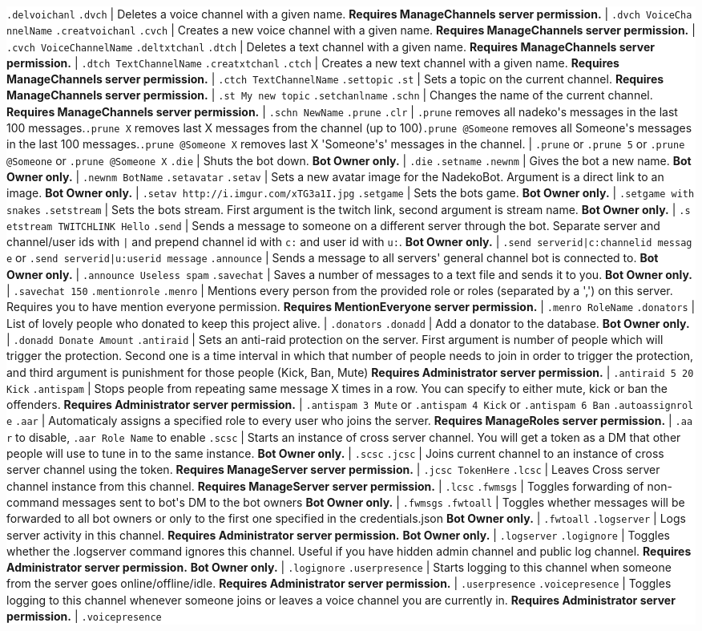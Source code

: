 `.delvoichanl` `.dvch` | Deletes a voice channel with a given name. **Requires ManageChannels server permission.** | `.dvch VoiceChannelName`
`.creatvoichanl` `.cvch` | Creates a new voice channel with a given name. **Requires ManageChannels server permission.** | `.cvch VoiceChannelName`
`.deltxtchanl` `.dtch` | Deletes a text channel with a given name. **Requires ManageChannels server permission.** | `.dtch TextChannelName`
`.creatxtchanl` `.ctch` | Creates a new text channel with a given name. **Requires ManageChannels server permission.** | `.ctch TextChannelName`
`.settopic` `.st` | Sets a topic on the current channel. **Requires ManageChannels server permission.** | `.st My new topic`
`.setchanlname` `.schn` | Changes the name of the current channel. **Requires ManageChannels server permission.** | `.schn NewName`
`.prune` `.clr` | `.prune` removes all nadeko's messages in the last 100 messages.`.prune X` removes last X messages from the channel (up to 100)`.prune @Someone` removes all Someone's messages in the last 100 messages.`.prune @Someone X` removes last X 'Someone's' messages in the channel.  | `.prune` or `.prune 5` or `.prune @Someone` or `.prune @Someone X`
`.die`  | Shuts the bot down. **Bot Owner only.** | `.die`
`.setname` `.newnm` | Gives the bot a new name. **Bot Owner only.** | `.newnm BotName`
`.setavatar` `.setav` | Sets a new avatar image for the NadekoBot. Argument is a direct link to an image. **Bot Owner only.** | `.setav http://i.imgur.com/xTG3a1I.jpg`
`.setgame`  | Sets the bots game. **Bot Owner only.** | `.setgame with snakes`
`.setstream`  | Sets the bots stream. First argument is the twitch link, second argument is stream name. **Bot Owner only.** | `.setstream TWITCHLINK Hello`
`.send`  | Sends a message to someone on a different server through the bot.  Separate server and channel/user ids with `|` and prepend channel id with `c:` and user id with `u:`. **Bot Owner only.** | `.send serverid|c:channelid message` or `.send serverid|u:userid message`
`.announce`  | Sends a message to all servers' general channel bot is connected to. **Bot Owner only.** | `.announce Useless spam`
`.savechat`  | Saves a number of messages to a text file and sends it to you. **Bot Owner only.** | `.savechat 150`
`.mentionrole` `.menro` | Mentions every person from the provided role or roles (separated by a ',') on this server. Requires you to have mention everyone permission. **Requires MentionEveryone server permission.** | `.menro RoleName`
`.donators`  | List of lovely people who donated to keep this project alive.  | `.donators`
`.donadd`  | Add a donator to the database. **Bot Owner only.** | `.donadd Donate Amount`
`.antiraid`  | Sets an anti-raid protection on the server. First argument is number of people which will trigger the protection. Second one is a time interval in which that number of people needs to join in order to trigger the protection, and third argument is punishment for those people (Kick, Ban, Mute) **Requires Administrator server permission.** | `.antiraid 5 20 Kick`
`.antispam`  | Stops people from repeating same message X times in a row. You can specify to either mute, kick or ban  the offenders. **Requires Administrator server permission.** | `.antispam 3 Mute` or `.antispam 4 Kick` or `.antispam 6 Ban`
`.autoassignrole` `.aar` | Automaticaly assigns a specified role to every user who joins the server. **Requires ManageRoles server permission.** | `.aar` to disable, `.aar Role Name` to enable
`.scsc`  | Starts an instance of cross server channel. You will get a token as a DM that other people will use to tune in to the same instance. **Bot Owner only.** | `.scsc`
`.jcsc`  | Joins current channel to an instance of cross server channel using the token. **Requires ManageServer server permission.** | `.jcsc TokenHere`
`.lcsc`  | Leaves Cross server channel instance from this channel. **Requires ManageServer server permission.** | `.lcsc`
`.fwmsgs`  | Toggles forwarding of non-command messages sent to bot's DM to the bot owners **Bot Owner only.** | `.fwmsgs`
`.fwtoall`  | Toggles whether messages will be forwarded to all bot owners or only to the first one specified in the credentials.json **Bot Owner only.** | `.fwtoall`
`.logserver`  | Logs server activity in this channel. **Requires Administrator server permission.** **Bot Owner only.** | `.logserver`
`.logignore`  | Toggles whether the .logserver command ignores this channel. Useful if you have hidden admin channel and public log channel. **Requires Administrator server permission.** **Bot Owner only.** | `.logignore`
`.userpresence`  | Starts logging to this channel when someone from the server goes online/offline/idle. **Requires Administrator server permission.** | `.userpresence`
`.voicepresence`  | Toggles logging to this channel whenever someone joins or leaves a voice channel you are currently in. **Requires Administrator server permission.** | `.voicepresence`